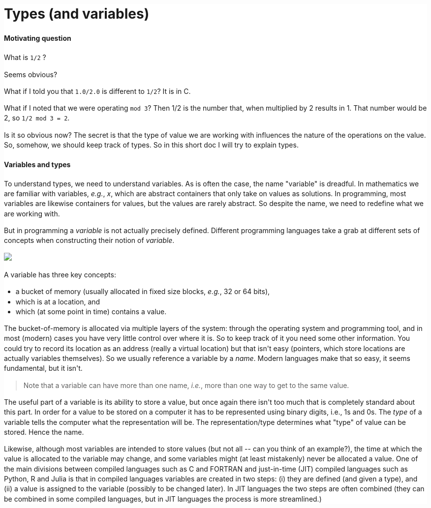 # Types (and variables)

#### Motivating question 

What is `1/2` ?

Seems obvious?

What if I told you that `1.0/2.0` is different to `1/2`?  It is in C.

What if I noted that we were operating `mod 3`? Then 1/2 is the number that, when multiplied by 2 results in 1. That number would be 2, so `1/2 mod 3 = 2`. 

Is it so obvious now? The secret is that the type of value we are working with influences the nature of the operations on the value. So, somehow, we should keep track of types. So in this short doc I will try to explain types.

#### Variables and types

To understand types, we need to understand variables. As is often the case, the name "variable" is dreadful. In mathematics we are familiar with variables, *e.g.*, $x$, which are abstract containers that only take on values as solutions. In programming, most variables are likewise containers for values, but the values are rarely abstract. So despite the name, we need to redefine what we are working with.

But in programming a *variable* is not actually precisely defined. Different programming languages take a grab at different sets of concepts when constructing their notion of *variable*. 

![](/home/matt/Dropbox/Classes_and_postgrads/Julia/Variables/variables.svg)

A variable has three key concepts:

+ a bucket of memory (usually allocated in fixed size blocks, *e.g.*, 32 or 64 bits),
+ which is at a location, and
+ which (at some point in time) contains a value.

The bucket-of-memory is allocated via multiple layers of the system: through the operating system and programming tool, and in most (modern) cases you have very little control over where it is. So to keep track of it you need some other information. You could try to record its location as an address (really a virtual location) but that isn't easy (pointers, which store locations are actually variables themselves). So we usually reference a variable by a *name*. Modern languages make that so easy, it seems fundamental, but it isn't. 

> Note that a variable can have more than one name, *i.e.*, more than one way to get to the same value.

The useful part of a variable is its ability to store a value, but once again there isn't too much that is completely standard about this part. In order for a value to be stored on a computer it has to be represented using binary digits, i.e., 1s and 0s. The *type* of a variable tells the computer what the representation will be. The representation/type determines what "type" of value can be stored. Hence the name.

Likewise, although most variables are intended to store values (but not all -- can you think of an example?), the time at which the value is allocated to the variable may change, and some variables might (at least mistakenly) never be allocated a value. One of the main divisions between compiled languages such as C and FORTRAN and just-in-time (JIT) compiled languages such as Python, R and Julia is that in compiled languages variables are created in two steps: (i) they are defined (and given a type), and (ii) a value is assigned to the variable (possibly to be changed later). In JIT languages the two steps are often combined (they can be combined in some compiled languages, but in JIT languages the process is more streamlined.)
